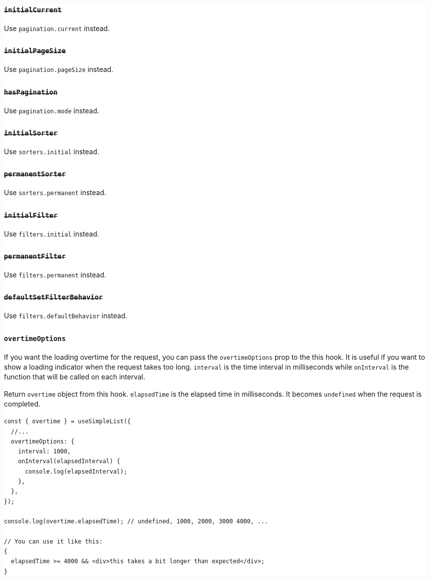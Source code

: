 ```tsx
```

### ~~`initialCurrent`~~ <PropTag deprecated />

Use `pagination.current` instead.

### ~~`initialPageSize`~~ <PropTag deprecated />

Use `pagination.pageSize` instead.

### ~~`hasPagination`~~ <PropTag deprecated />

Use `pagination.mode` instead.

### ~~`initialSorter`~~ <PropTag deprecated />

Use `sorters.initial` instead.

### ~~`permanentSorter`~~ <PropTag deprecated />

Use `sorters.permanent` instead.

### ~~`initialFilter`~~ <PropTag deprecated />

Use `filters.initial` instead.

### ~~`permanentFilter`~~ <PropTag deprecated />

Use `filters.permanent` instead.

### ~~`defaultSetFilterBehavior`~~ <PropTag deprecated />

Use `filters.defaultBehavior` instead.

### `overtimeOptions`

If you want the loading overtime for the request, you can pass the `overtimeOptions` prop to the this hook. It is useful if you want to show a loading indicator when the request takes too long.
`interval` is the time interval in milliseconds while `onInterval` is the function that will be called on each interval.

Return `overtime` object from this hook. `elapsedTime` is the elapsed time in milliseconds. It becomes `undefined` when the request is completed.

```tsx
const { overtime } = useSimpleList({
  //...
  overtimeOptions: {
    interval: 1000,
    onInterval(elapsedInterval) {
      console.log(elapsedInterval);
    },
  },
});

console.log(overtime.elapsedTime); // undefined, 1000, 2000, 3000 4000, ...

// You can use it like this:
{
  elapsedTime >= 4000 && <div>this takes a bit longer than expected</div>;
}
```
